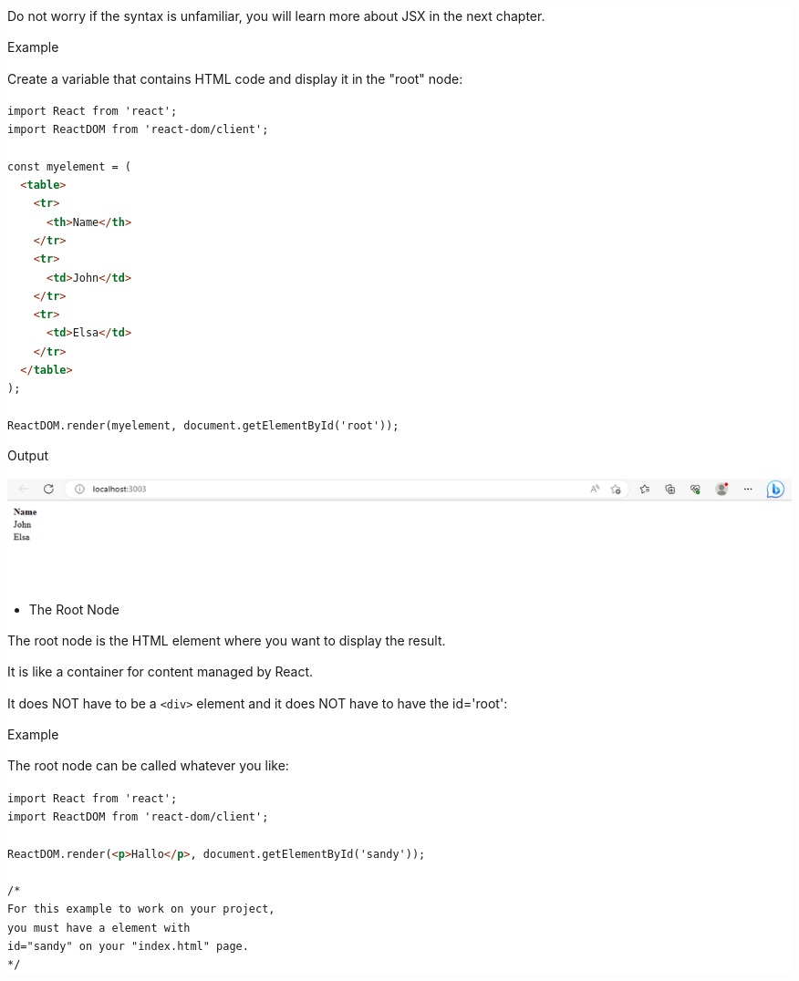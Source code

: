 Do not worry if the syntax is unfamiliar, you will learn more about JSX in the next chapter.

Example

Create a variable that contains HTML code and display it in the "root" node:

```markdown
import React from 'react';
import ReactDOM from 'react-dom/client';

const myelement = (
  <table>
    <tr>
      <th>Name</th>
    </tr>
    <tr>
      <td>John</td>
    </tr>
    <tr>
      <td>Elsa</td>
    </tr>
  </table>
);

ReactDOM.render(myelement, document.getElementById('root'));
```


Output

![image](images/render2.png)


* The Root Node

The root node is the HTML element where you want to display the result.

It is like a container for content managed by React.

It does NOT have to be a `<div>` element and it does NOT have to have the id='root':

Example

The root node can be called whatever you like:

```markdown
import React from 'react';
import ReactDOM from 'react-dom/client';

ReactDOM.render(<p>Hallo</p>, document.getElementById('sandy'));

/*
For this example to work on your project,
you must have a element with
id="sandy" on your "index.html" page.
*/
```
